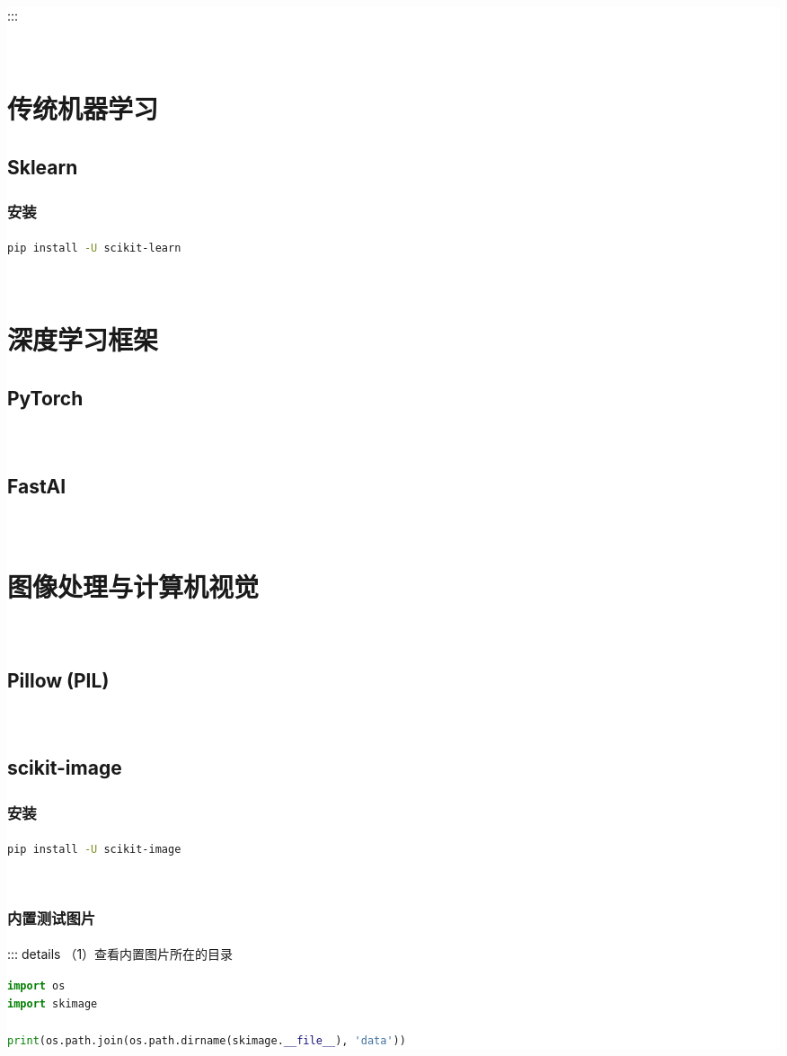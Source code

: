 :::

<br />

# 传统机器学习

## Sklearn

### 安装

```bash
pip install -U scikit-learn
```

<br />

# 深度学习框架

## PyTorch

<br />

## FastAI

<br />

#  图像处理与计算机视觉

<br />

## Pillow (PIL)

<br />

## scikit-image

### 安装

```bash
pip install -U scikit-image
```

<br />

### 内置测试图片

::: details （1）查看内置图片所在的目录

```python
import os
import skimage

print(os.path.join(os.path.dirname(skimage.__file__), 'data'))
```
